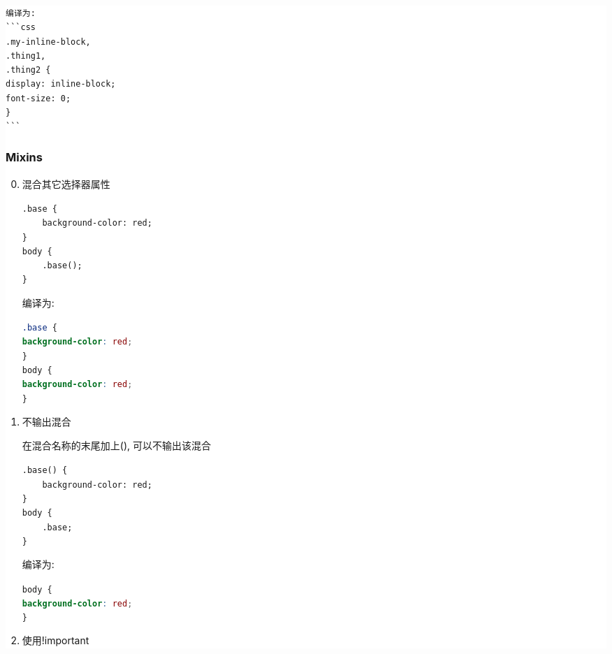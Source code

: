     编译为:
    ```css
    .my-inline-block,
    .thing1,
    .thing2 {
    display: inline-block;
    font-size: 0;
    }
    ```

### Mixins

0. 混合其它选择器属性

    ```less
    .base {
        background-color: red;
    }
    body {
        .base();
    }
    ```

    编译为:
    ```css
    .base {
    background-color: red;
    }
    body {
    background-color: red;
    }
    ```

0. 不输出混合

    在混合名称的末尾加上(), 可以不输出该混合
    ```less
    .base() {
        background-color: red;
    }
    body {
        .base;
    }
    ```

    编译为:
    ```css
    body {
    background-color: red;
    }
    ```

0. 使用!important
